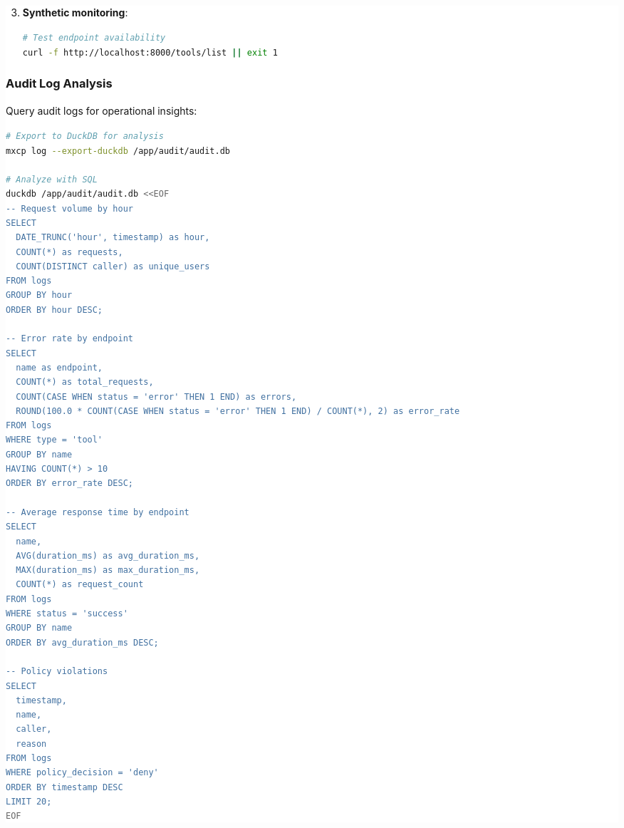 3. **Synthetic monitoring**:
   ```bash
   # Test endpoint availability
   curl -f http://localhost:8000/tools/list || exit 1
   ```

### Audit Log Analysis

Query audit logs for operational insights:

```bash
# Export to DuckDB for analysis
mxcp log --export-duckdb /app/audit/audit.db

# Analyze with SQL
duckdb /app/audit/audit.db <<EOF
-- Request volume by hour
SELECT 
  DATE_TRUNC('hour', timestamp) as hour,
  COUNT(*) as requests,
  COUNT(DISTINCT caller) as unique_users
FROM logs
GROUP BY hour
ORDER BY hour DESC;

-- Error rate by endpoint
SELECT 
  name as endpoint,
  COUNT(*) as total_requests,
  COUNT(CASE WHEN status = 'error' THEN 1 END) as errors,
  ROUND(100.0 * COUNT(CASE WHEN status = 'error' THEN 1 END) / COUNT(*), 2) as error_rate
FROM logs
WHERE type = 'tool'
GROUP BY name
HAVING COUNT(*) > 10
ORDER BY error_rate DESC;

-- Average response time by endpoint
SELECT 
  name,
  AVG(duration_ms) as avg_duration_ms,
  MAX(duration_ms) as max_duration_ms,
  COUNT(*) as request_count
FROM logs
WHERE status = 'success'
GROUP BY name
ORDER BY avg_duration_ms DESC;

-- Policy violations
SELECT 
  timestamp,
  name,
  caller,
  reason
FROM logs
WHERE policy_decision = 'deny'
ORDER BY timestamp DESC
LIMIT 20;
EOF
```

